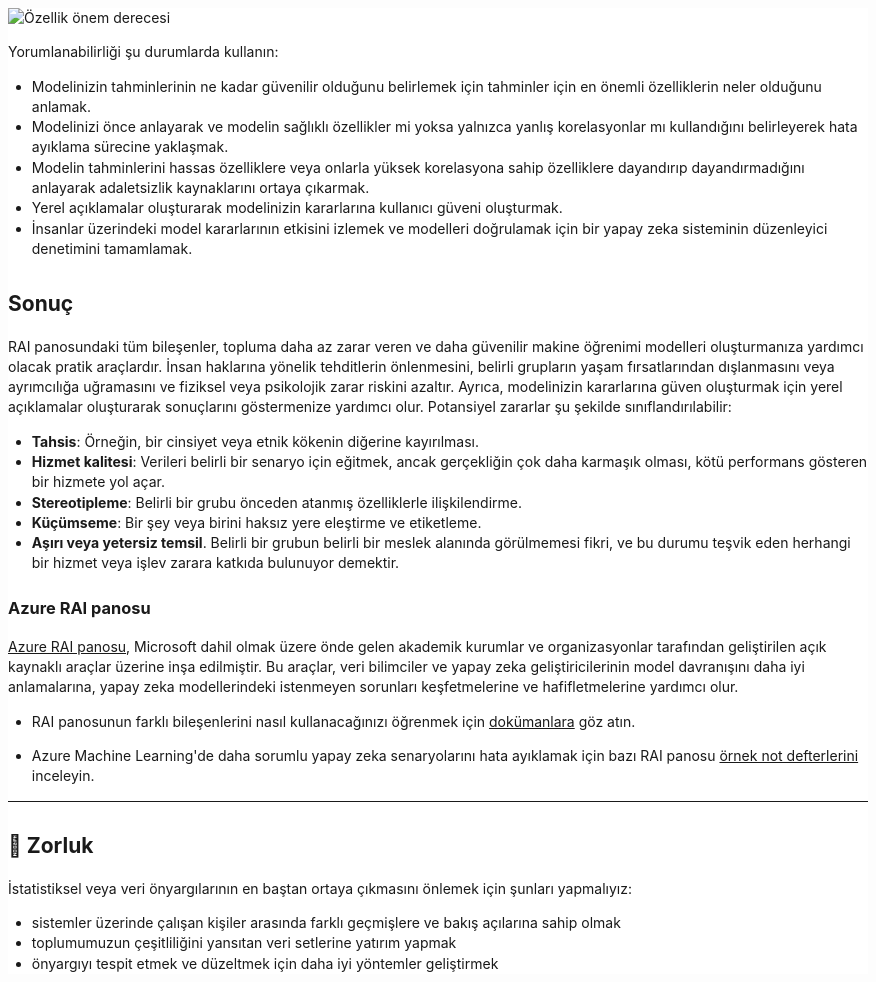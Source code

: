 ![Özellik önem derecesi](../../../../9-Real-World/2-Debugging-ML-Models/images/9-features-influence.png)

Yorumlanabilirliği şu durumlarda kullanın:

* Modelinizin tahminlerinin ne kadar güvenilir olduğunu belirlemek için tahminler için en önemli özelliklerin neler olduğunu anlamak.
* Modelinizi önce anlayarak ve modelin sağlıklı özellikler mi yoksa yalnızca yanlış korelasyonlar mı kullandığını belirleyerek hata ayıklama sürecine yaklaşmak.
* Modelin tahminlerini hassas özelliklere veya onlarla yüksek korelasyona sahip özelliklere dayandırıp dayandırmadığını anlayarak adaletsizlik kaynaklarını ortaya çıkarmak.
* Yerel açıklamalar oluşturarak modelinizin kararlarına kullanıcı güveni oluşturmak.
* İnsanlar üzerindeki model kararlarının etkisini izlemek ve modelleri doğrulamak için bir yapay zeka sisteminin düzenleyici denetimini tamamlamak.

## Sonuç

RAI panosundaki tüm bileşenler, topluma daha az zarar veren ve daha güvenilir makine öğrenimi modelleri oluşturmanıza yardımcı olacak pratik araçlardır. İnsan haklarına yönelik tehditlerin önlenmesini, belirli grupların yaşam fırsatlarından dışlanmasını veya ayrımcılığa uğramasını ve fiziksel veya psikolojik zarar riskini azaltır. Ayrıca, modelinizin kararlarına güven oluşturmak için yerel açıklamalar oluşturarak sonuçlarını göstermenize yardımcı olur. Potansiyel zararlar şu şekilde sınıflandırılabilir:

- **Tahsis**: Örneğin, bir cinsiyet veya etnik kökenin diğerine kayırılması.
- **Hizmet kalitesi**: Verileri belirli bir senaryo için eğitmek, ancak gerçekliğin çok daha karmaşık olması, kötü performans gösteren bir hizmete yol açar.
- **Stereotipleme**: Belirli bir grubu önceden atanmış özelliklerle ilişkilendirme.
- **Küçümseme**: Bir şey veya birini haksız yere eleştirme ve etiketleme.
- **Aşırı veya yetersiz temsil**. Belirli bir grubun belirli bir meslek alanında görülmemesi fikri, ve bu durumu teşvik eden herhangi bir hizmet veya işlev zarara katkıda bulunuyor demektir.

### Azure RAI panosu

[Azure RAI panosu](https://learn.microsoft.com/en-us/azure/machine-learning/concept-responsible-ai-dashboard?WT.mc_id=aiml-90525-ruyakubu), Microsoft dahil olmak üzere önde gelen akademik kurumlar ve organizasyonlar tarafından geliştirilen açık kaynaklı araçlar üzerine inşa edilmiştir. Bu araçlar, veri bilimciler ve yapay zeka geliştiricilerinin model davranışını daha iyi anlamalarına, yapay zeka modellerindeki istenmeyen sorunları keşfetmelerine ve hafifletmelerine yardımcı olur.

- RAI panosunun farklı bileşenlerini nasıl kullanacağınızı öğrenmek için [dokümanlara](https://learn.microsoft.com/en-us/azure/machine-learning/how-to-responsible-ai-dashboard?WT.mc_id=aiml-90525-ruyakubu) göz atın.

- Azure Machine Learning'de daha sorumlu yapay zeka senaryolarını hata ayıklamak için bazı RAI panosu [örnek not defterlerini](https://github.com/Azure/RAI-vNext-Preview/tree/main/examples/notebooks) inceleyin.

---
## 🚀 Zorluk

İstatistiksel veya veri önyargılarının en baştan ortaya çıkmasını önlemek için şunları yapmalıyız:

- sistemler üzerinde çalışan kişiler arasında farklı geçmişlere ve bakış açılarına sahip olmak
- toplumumuzun çeşitliliğini yansıtan veri setlerine yatırım yapmak
- önyargıyı tespit etmek ve düzeltmek için daha iyi yöntemler geliştirmek
